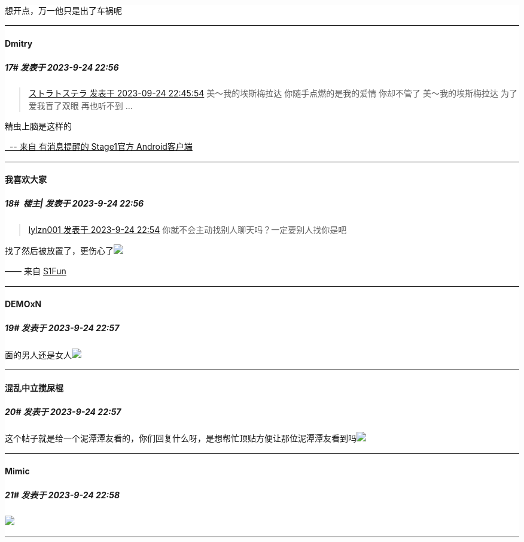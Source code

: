 想开点，万一他只是出了车祸呢

*****

####  Dmitry  
##### 17#       发表于 2023-9-24 22:56

<blockquote><a href="httphttps://bbs.saraba1st.com/2b/forum.php?mod=redirect&amp;goto=findpost&amp;pid=62516260&amp;ptid=2154199" target="_blank">ストラトステラ 发表于 2023-09-24 22:45:54</a>
美～我的埃斯梅拉达
你随手点燃的是我的爱情
你却不管了
美～我的埃斯梅拉达
为了爱我盲了双眼
再也听不到 ...</blockquote>精虫上脑是这样的

[  -- 来自 有消息提醒的 Stage1官方 Android客户端](https://www.coolapk.com/apk/140634)

*****

####  我喜欢大家  
##### 18#         楼主| 发表于 2023-9-24 22:56

<blockquote><a href="httphttps://bbs.saraba1st.com/2b/forum.php?mod=redirect&amp;goto=findpost&amp;pid=62516370&amp;ptid=2154199" target="_blank">lylzn001 发表于 2023-9-24 22:54</a>
你就不会主动找别人聊天吗？一定要别人找你是吧</blockquote>
找了然后被放置了，更伤心了<img src="https://static.saraba1st.com/image/smiley/face2017/136.png" referrerpolicy="no-referrer">

—— 来自 [S1Fun](https://s1fun.koalcat.com)

*****

####  DEMOxN  
##### 19#       发表于 2023-9-24 22:57

面的男人还是女人<img src="https://static.saraba1st.com/image/smiley/face2017/037.png" referrerpolicy="no-referrer">

*****

####  混乱中立搅屎棍  
##### 20#       发表于 2023-9-24 22:57

这个帖子就是给一个泥潭潭友看的，你们回复什么呀，是想帮忙顶贴方便让那位泥潭潭友看到吗<img src="https://static.saraba1st.com/image/smiley/face2017/067.png" referrerpolicy="no-referrer">

*****

####  Mimic  
##### 21#       发表于 2023-9-24 22:58

<img src="https://static.saraba1st.com/image/smiley/face2017/049.png" referrerpolicy="no-referrer">

*****
